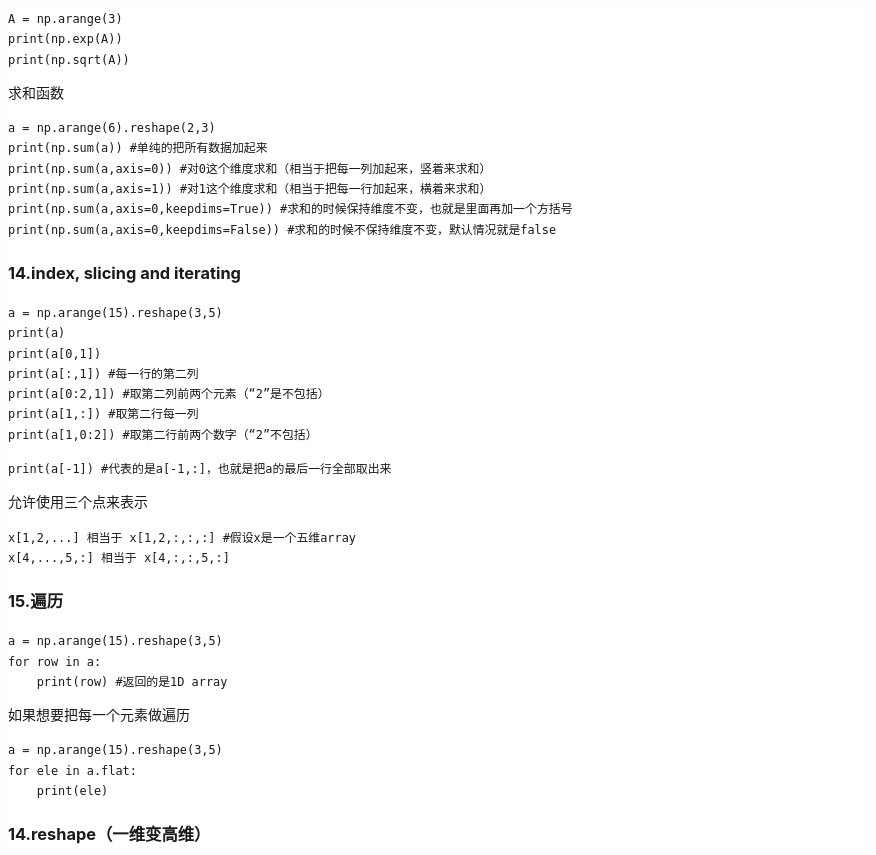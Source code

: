 ```
A = np.arange(3)
print(np.exp(A))
print(np.sqrt(A))
```

求和函数

```
a = np.arange(6).reshape(2,3)
print(np.sum(a)) #单纯的把所有数据加起来
print(np.sum(a,axis=0)) #对0这个维度求和（相当于把每一列加起来，竖着来求和）
print(np.sum(a,axis=1)) #对1这个维度求和（相当于把每一行加起来，横着来求和）
print(np.sum(a,axis=0,keepdims=True)) #求和的时候保持维度不变，也就是里面再加一个方括号
print(np.sum(a,axis=0,keepdims=False)) #求和的时候不保持维度不变，默认情况就是false
```

### 14.index, slicing and iterating

```
a = np.arange(15).reshape(3,5)
print(a)
print(a[0,1])
print(a[:,1]) #每一行的第二列
print(a[0:2,1]) #取第二列前两个元素（“2”是不包括）
print(a[1,:]) #取第二行每一列
print(a[1,0:2]) #取第二行前两个数字（“2”不包括）
```

```
print(a[-1]) #代表的是a[-1,:]，也就是把a的最后一行全部取出来
```

允许使用三个点来表示

```
x[1,2,...] 相当于 x[1,2,:,:,:] #假设x是一个五维array
x[4,...,5,:] 相当于 x[4,:,:,5,:]
```

### 15.遍历

```
a = np.arange(15).reshape(3,5)
for row in a:
	print(row) #返回的是1D array
```

如果想要把每一个元素做遍历

```
a = np.arange(15).reshape(3,5)
for ele in a.flat:
	print(ele) 
```

### 14.reshape（一维变高维）
